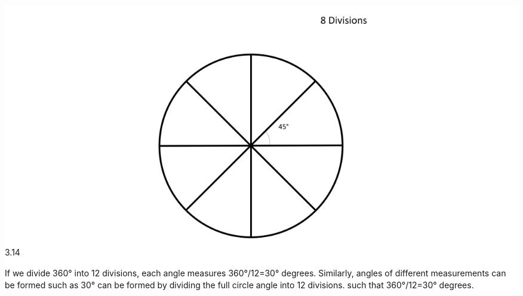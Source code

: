 <img src="3_14_45_deg_in_circle.png" width="400" style="display: block; margin: 0 auto;">
3.14

If we divide 360° into 12 divisions, each angle measures 360°/12=30° degrees. 
Similarly, angles of different measurements can be formed such as 30° can be formed by dividing the full circle angle into 12 divisions. such that 360°/12=30° degrees.